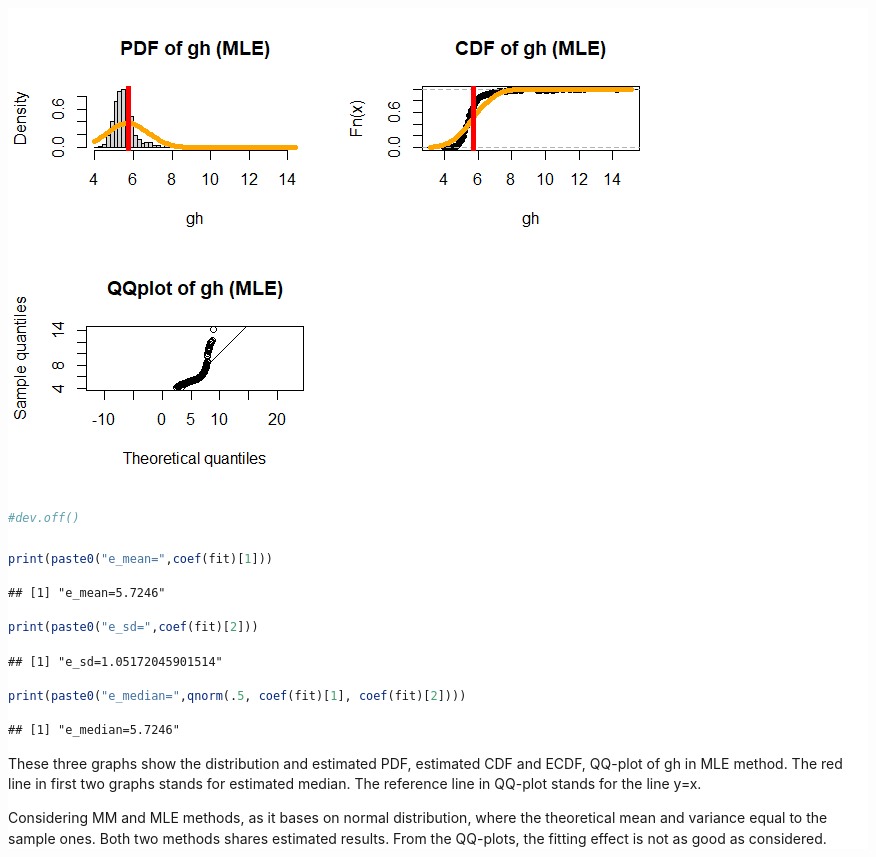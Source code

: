 ![](writeup_files/figure-gfm/unnamed-chunk-3-1.png)

``` r
#dev.off()

print(paste0("e_mean=",coef(fit)[1]))
```

    ## [1] "e_mean=5.7246"

``` r
print(paste0("e_sd=",coef(fit)[2]))
```

    ## [1] "e_sd=1.05172045901514"

``` r
print(paste0("e_median=",qnorm(.5, coef(fit)[1], coef(fit)[2])))
```

    ## [1] "e_median=5.7246"

These three graphs show the distribution and estimated PDF, estimated
CDF and ECDF, QQ-plot of gh in MLE method. The red line in first two
graphs stands for estimated median. The reference line in QQ-plot stands
for the line y=x.

Considering MM and MLE methods, as it bases on normal distribution,
where the theoretical mean and variance equal to the sample ones. Both
two methods shares estimated results. From the QQ-plots, the fitting
effect is not as good as considered.
